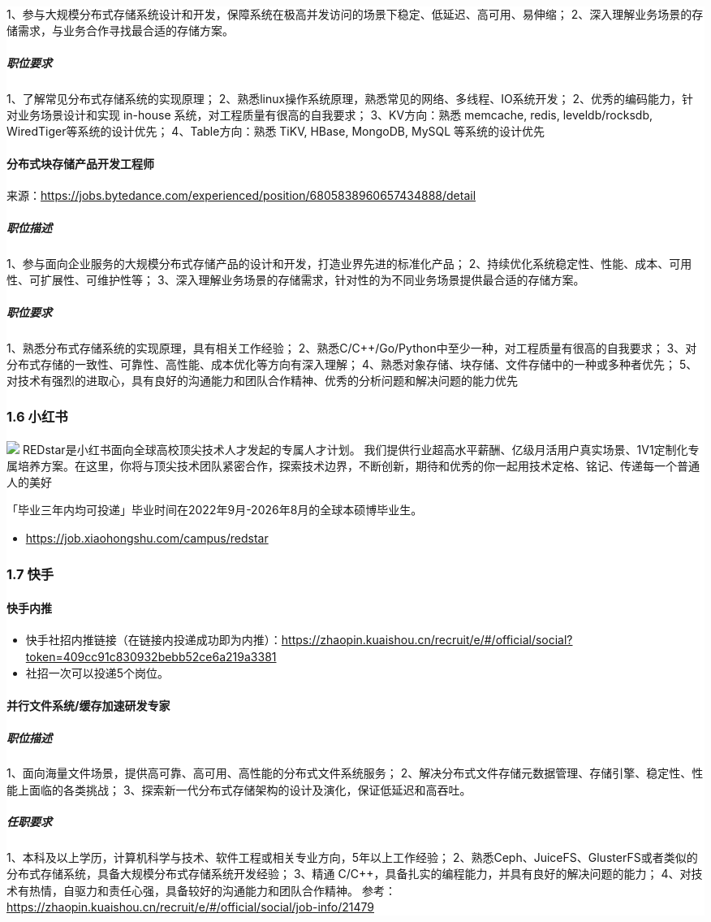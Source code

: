 1、参与大规模分布式存储系统设计和开发，保障系统在极高并发访问的场景下稳定、低延迟、高可用、易伸缩；
2、深入理解业务场景的存储需求，与业务合作寻找最合适的存储方案。

#####  职位要求

1、了解常见分布式存储系统的实现原理； 
2、熟悉linux操作系统原理，熟悉常见的网络、多线程、IO系统开发； 2、优秀的编码能力，针对业务场景设计和实现 in-house 系统，对工程质量有很高的自我要求；
3、KV方向：熟悉 memcache, redis, leveldb/rocksdb, WiredTiger等系统的设计优先； 
4、Table方向：熟悉 TiKV, HBase, MongoDB, MySQL 等系统的设计优先

#### 分布式块存储产品开发工程师

来源：https://jobs.bytedance.com/experienced/position/6805838960657434888/detail
##### 职位描述

1、参与面向企业服务的大规模分布式存储产品的设计和开发，打造业界先进的标准化产品；
2、持续优化系统稳定性、性能、成本、可用性、可扩展性、可维护性等； 3、深入理解业务场景的存储需求，针对性的为不同业务场景提供最合适的存储方案。

##### 职位要求

1、熟悉分布式存储系统的实现原理，具有相关工作经验；
2、熟悉C/C++/Go/Python中至少一种，对工程质量有很高的自我要求； 3、对分布式存储的一致性、可靠性、高性能、成本优化等方向有深入理解；
4、熟悉对象存储、块存储、文件存储中的一种或多种者优先；
5、对技术有强烈的进取心，具有良好的沟通能力和团队合作精神、优秀的分析问题和解决问题的能力优先
### 1.6 小红书

![](https://s2.loli.net/2025/07/17/E9tQGfAbY2xdT3j.png)
REDstar是小红书面向全球高校顶尖技术人才发起的专属人才计划。
我们提供行业超高水平薪酬、亿级月活用户真实场景、1V1定制化专属培养方案。在这里，你将与顶尖技术团队紧密合作，探索技术边界，不断创新，期待和优秀的你一起用技术定格、铭记、传递每一个普通人的美好

「毕业三年内均可投递」毕业时间在2022年9月-2026年8月的全球本硕博毕业生。
- https://job.xiaohongshu.com/campus/redstar


### 1.7 快手

#### 快手内推
- 快手社招内推链接（在链接内投递成功即为内推）：https://zhaopin.kuaishou.cn/recruit/e/#/official/social?token=409cc91c830932bebb52ce6a219a3381
- 社招一次可以投递5个岗位。

#### 并行文件系统/缓存加速研发专家

##### 职位描述

1、面向海量文件场景，提供高可靠、高可用、高性能的分布式文件系统服务；
2、解决分布式文件存储元数据管理、存储引擎、稳定性、性能上面临的各类挑战；
3、探索新一代分布式存储架构的设计及演化，保证低延迟和高吞吐。

##### 任职要求

1、本科及以上学历，计算机科学与技术、软件工程或相关专业方向，5年以上工作经验；
2、熟悉Ceph、JuiceFS、GlusterFS或者类似的分布式存储系统，具备大规模分布式存储系统开发经验；
3、精通 C/C++，具备扎实的编程能力，并具有良好的解决问题的能力；
4、对技术有热情，自驱力和责任心强，具备较好的沟通能力和团队合作精神。
参考：https://zhaopin.kuaishou.cn/recruit/e/#/official/social/job-info/21479
